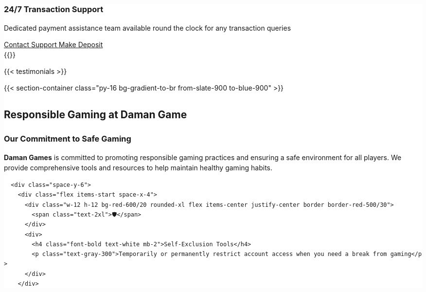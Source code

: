   <div class="mt-12 text-center">
    <div class="bg-gradient-to-r from-green-600 to-blue-700 rounded-2xl p-8 text-white">
      <h3 class="text-2xl font-bold mb-4">24/7 Transaction Support</h3>
      <p class="text-green-100 mb-6">
        Dedicated payment assistance team available round the clock for any transaction queries
      </p>
      <div class="flex flex-col sm:flex-row gap-4 justify-center">
        <a href="https://daman-game.world/contact" class="bg-white text-green-600 font-bold py-3 px-6 rounded-xl hover:bg-gray-100 transition-colors">
          Contact Support
        </a>
        <a href="https://damanclub.in/#/register?invitationCode=2488315945508" class="bg-transparent border-2 border-white text-white font-bold py-3 px-6 rounded-xl hover:bg-white hover:text-green-600 transition-colors">
          Make Deposit
        </a>
      </div>
    </div>
  </div>
</div>
{{</ section-container >}}

<div class="py-8"></div>

{{< testimonials >}}

<div class="py-8"></div>

{{< section-container class="py-16 bg-gradient-to-br from-slate-900 to-blue-900" >}}
<div class="max-w-6xl mx-auto">
  <h2 class="text-4xl md:text-5xl font-bold text-white text-center mb-12">Responsible Gaming at Daman Game</h2>
  
  <div class="grid grid-cols-1 lg:grid-cols-2 gap-12 items-center">
    <div>
      <h3 class="text-3xl font-bold text-white mb-6">Our Commitment to Safe Gaming</h3>
      <p class="text-lg text-gray-200 mb-8">
        <strong>Daman Games</strong> is committed to promoting responsible gaming practices and ensuring a safe environment for all players. We provide comprehensive tools and resources to help maintain healthy gaming habits.
      </p>
      
      <div class="space-y-6">
        <div class="flex items-start space-x-4">
          <div class="w-12 h-12 bg-red-600/20 rounded-xl flex items-center justify-center border border-red-500/30">
            <span class="text-2xl">🛡️</span>
          </div>
          <div>
            <h4 class="font-bold text-white mb-2">Self-Exclusion Tools</h4>
            <p class="text-gray-300">Temporarily or permanently restrict account access when you need a break from gaming</p>
          </div>
        </div>
        
